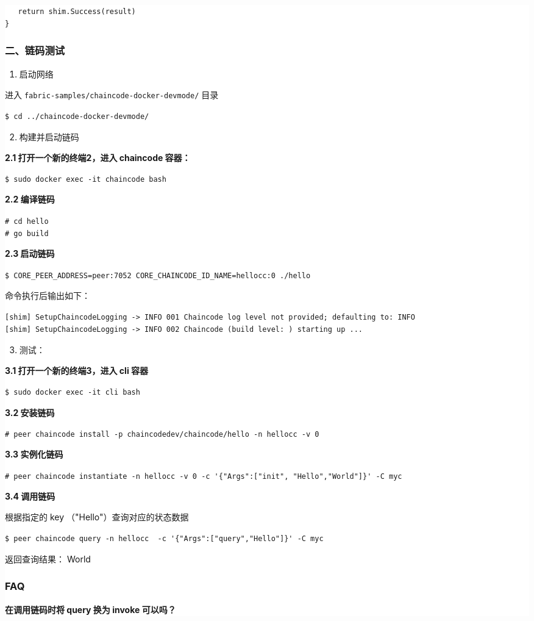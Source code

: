 ```
   return shim.Success(result)
}
```

### 二、链码测试
1. 启动网络

进入 `fabric-samples/chaincode-docker-devmode/` 目录
```
$ cd ../chaincode-docker-devmode/
```
2. 构建并启动链码

**2.1 打开一个新的终端2，进入 chaincode 容器：**
```
$ sudo docker exec -it chaincode bash
```
**2.2 编译链码**
```
# cd hello
# go build
```
**2.3 启动链码**
```
$ CORE_PEER_ADDRESS=peer:7052 CORE_CHAINCODE_ID_NAME=hellocc:0 ./hello
```
命令执行后输出如下：
```
[shim] SetupChaincodeLogging -> INFO 001 Chaincode log level not provided; defaulting to: INFO
[shim] SetupChaincodeLogging -> INFO 002 Chaincode (build level: ) starting up ...
```
3. 测试：

**3.1 打开一个新的终端3，进入 cli 容器**
```
$ sudo docker exec -it cli bash
```
**3.2 安装链码**
```
# peer chaincode install -p chaincodedev/chaincode/hello -n hellocc -v 0
```
**3.3 实例化链码**
```
# peer chaincode instantiate -n hellocc -v 0 -c '{"Args":["init", "Hello","World"]}' -C myc
```
**3.4 调用链码**

根据指定的 key （"Hello"）查询对应的状态数据
```
$ peer chaincode query -n hellocc  -c '{"Args":["query","Hello"]}' -C myc
```
返回查询结果： World

### FAQ
**在调用链码时将 query 换为 invoke 可以吗？**
